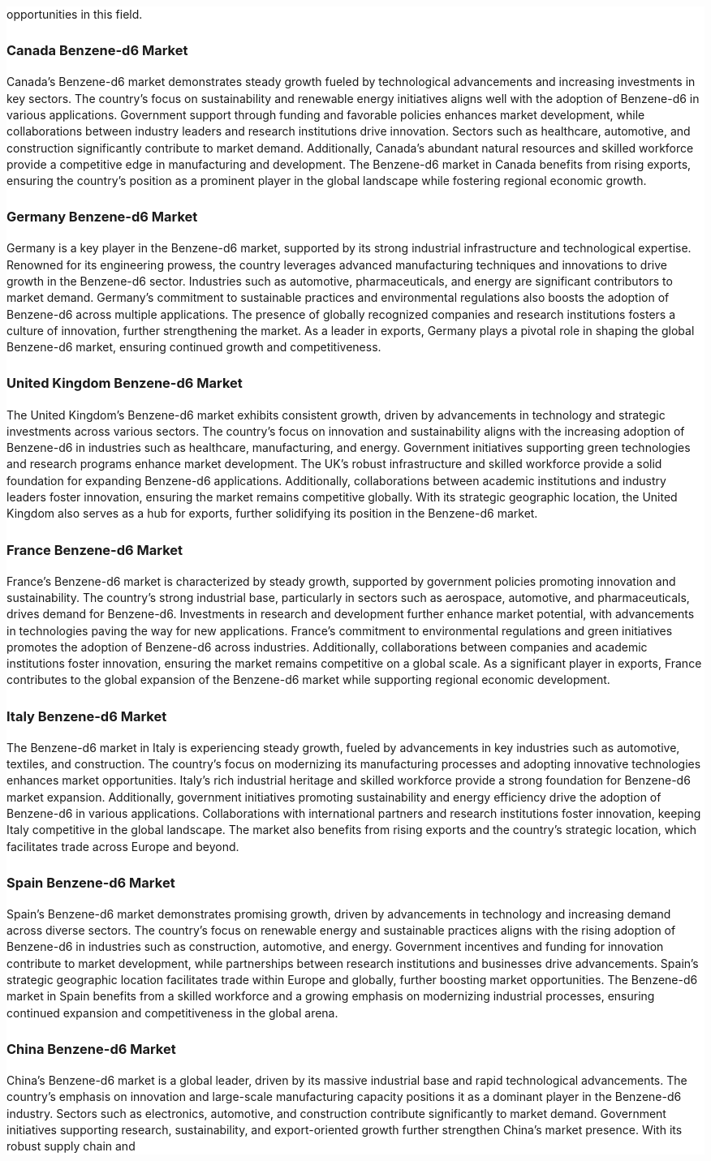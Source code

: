 opportunities in this field.</p><h3>Canada Benzene-d6 Market</h3><p>Canada&rsquo;s Benzene-d6 market demonstrates steady growth fueled by technological advancements and increasing investments in key sectors. The country&rsquo;s focus on sustainability and renewable energy initiatives aligns well with the adoption of Benzene-d6 in various applications. Government support through funding and favorable policies enhances market development, while collaborations between industry leaders and research institutions drive innovation. Sectors such as healthcare, automotive, and construction significantly contribute to market demand. Additionally, Canada&rsquo;s abundant natural resources and skilled workforce provide a competitive edge in manufacturing and development. The Benzene-d6 market in Canada benefits from rising exports, ensuring the country&rsquo;s position as a prominent player in the global landscape while fostering regional economic growth.</p><h3>Germany Benzene-d6 Market</h3><p>Germany is a key player in the Benzene-d6 market, supported by its strong industrial infrastructure and technological expertise. Renowned for its engineering prowess, the country leverages advanced manufacturing techniques and innovations to drive growth in the Benzene-d6 sector. Industries such as automotive, pharmaceuticals, and energy are significant contributors to market demand. Germany&rsquo;s commitment to sustainable practices and environmental regulations also boosts the adoption of Benzene-d6 across multiple applications. The presence of globally recognized companies and research institutions fosters a culture of innovation, further strengthening the market. As a leader in exports, Germany plays a pivotal role in shaping the global Benzene-d6 market, ensuring continued growth and competitiveness.</p><h3>United Kingdom Benzene-d6 Market</h3><p>The United Kingdom&rsquo;s Benzene-d6 market exhibits consistent growth, driven by advancements in technology and strategic investments across various sectors. The country&rsquo;s focus on innovation and sustainability aligns with the increasing adoption of Benzene-d6 in industries such as healthcare, manufacturing, and energy. Government initiatives supporting green technologies and research programs enhance market development. The UK&rsquo;s robust infrastructure and skilled workforce provide a solid foundation for expanding Benzene-d6 applications. Additionally, collaborations between academic institutions and industry leaders foster innovation, ensuring the market remains competitive globally. With its strategic geographic location, the United Kingdom also serves as a hub for exports, further solidifying its position in the Benzene-d6 market.</p><h3>France Benzene-d6 Market</h3><p>France&rsquo;s Benzene-d6 market is characterized by steady growth, supported by government policies promoting innovation and sustainability. The country&rsquo;s strong industrial base, particularly in sectors such as aerospace, automotive, and pharmaceuticals, drives demand for Benzene-d6. Investments in research and development further enhance market potential, with advancements in technologies paving the way for new applications. France&rsquo;s commitment to environmental regulations and green initiatives promotes the adoption of Benzene-d6 across industries. Additionally, collaborations between companies and academic institutions foster innovation, ensuring the market remains competitive on a global scale. As a significant player in exports, France contributes to the global expansion of the Benzene-d6 market while supporting regional economic development.</p><h3>Italy Benzene-d6 Market</h3><p>The Benzene-d6 market in Italy is experiencing steady growth, fueled by advancements in key industries such as automotive, textiles, and construction. The country&rsquo;s focus on modernizing its manufacturing processes and adopting innovative technologies enhances market opportunities. Italy&rsquo;s rich industrial heritage and skilled workforce provide a strong foundation for Benzene-d6 market expansion. Additionally, government initiatives promoting sustainability and energy efficiency drive the adoption of Benzene-d6 in various applications. Collaborations with international partners and research institutions foster innovation, keeping Italy competitive in the global landscape. The market also benefits from rising exports and the country&rsquo;s strategic location, which facilitates trade across Europe and beyond.</p><h3>Spain Benzene-d6 Market</h3><p>Spain&rsquo;s Benzene-d6 market demonstrates promising growth, driven by advancements in technology and increasing demand across diverse sectors. The country&rsquo;s focus on renewable energy and sustainable practices aligns with the rising adoption of Benzene-d6 in industries such as construction, automotive, and energy. Government incentives and funding for innovation contribute to market development, while partnerships between research institutions and businesses drive advancements. Spain&rsquo;s strategic geographic location facilitates trade within Europe and globally, further boosting market opportunities. The Benzene-d6 market in Spain benefits from a skilled workforce and a growing emphasis on modernizing industrial processes, ensuring continued expansion and competitiveness in the global arena.</p><h3>China Benzene-d6 Market</h3><p>China&rsquo;s Benzene-d6 market is a global leader, driven by its massive industrial base and rapid technological advancements. The country&rsquo;s emphasis on innovation and large-scale manufacturing capacity positions it as a dominant player in the Benzene-d6 industry. Sectors such as electronics, automotive, and construction contribute significantly to market demand. Government initiatives supporting research, sustainability, and export-oriented growth further strengthen China&rsquo;s market presence. With its robust supply chain and